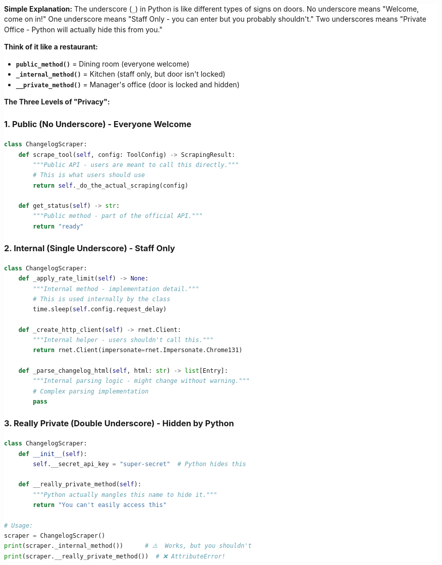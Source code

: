 **Simple Explanation:** The underscore (`_`) in Python is like different types of signs on doors. No underscore means "Welcome, come on in!" One underscore means "Staff Only - you can enter but you probably shouldn't." Two underscores means "Private Office - Python will actually hide this from you."

**Think of it like a restaurant:**
- **`public_method()`** = Dining room (everyone welcome)
- **`_internal_method()`** = Kitchen (staff only, but door isn't locked)
- **`__private_method()`** = Manager's office (door is locked and hidden)

**The Three Levels of "Privacy":**

### 1. Public (No Underscore) - Everyone Welcome
```python
class ChangelogScraper:
    def scrape_tool(self, config: ToolConfig) -> ScrapingResult:
        """Public API - users are meant to call this directly."""
        # This is what users should use
        return self._do_the_actual_scraping(config)

    def get_status(self) -> str:
        """Public method - part of the official API."""
        return "ready"
```

### 2. Internal (Single Underscore) - Staff Only
```python
class ChangelogScraper:
    def _apply_rate_limit(self) -> None:
        """Internal method - implementation detail."""
        # This is used internally by the class
        time.sleep(self.config.request_delay)

    def _create_http_client(self) -> rnet.Client:
        """Internal helper - users shouldn't call this."""
        return rnet.Client(impersonate=rnet.Impersonate.Chrome131)

    def _parse_changelog_html(self, html: str) -> list[Entry]:
        """Internal parsing logic - might change without warning."""
        # Complex parsing implementation
        pass
```

### 3. Really Private (Double Underscore) - Hidden by Python
```python
class ChangelogScraper:
    def __init__(self):
        self.__secret_api_key = "super-secret"  # Python hides this

    def __really_private_method(self):
        """Python actually mangles this name to hide it."""
        return "You can't easily access this"

# Usage:
scraper = ChangelogScraper()
print(scraper._internal_method())      # ⚠️  Works, but you shouldn't
print(scraper.__really_private_method())  # ❌ AttributeError!
```
